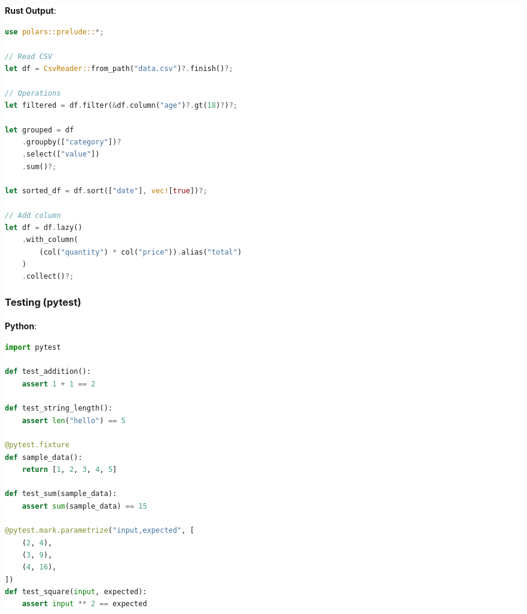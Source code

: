 **Rust Output**:
```rust
use polars::prelude::*;

// Read CSV
let df = CsvReader::from_path("data.csv")?.finish()?;

// Operations
let filtered = df.filter(&df.column("age")?.gt(18)?)?;

let grouped = df
    .groupby(["category"])?
    .select(["value"])
    .sum()?;

let sorted_df = df.sort(["date"], vec![true])?;

// Add column
let df = df.lazy()
    .with_column(
        (col("quantity") * col("price")).alias("total")
    )
    .collect()?;
```

### Testing (pytest)

**Python**:
```python
import pytest

def test_addition():
    assert 1 + 1 == 2

def test_string_length():
    assert len("hello") == 5

@pytest.fixture
def sample_data():
    return [1, 2, 3, 4, 5]

def test_sum(sample_data):
    assert sum(sample_data) == 15

@pytest.mark.parametrize("input,expected", [
    (2, 4),
    (3, 9),
    (4, 16),
])
def test_square(input, expected):
    assert input ** 2 == expected
```

